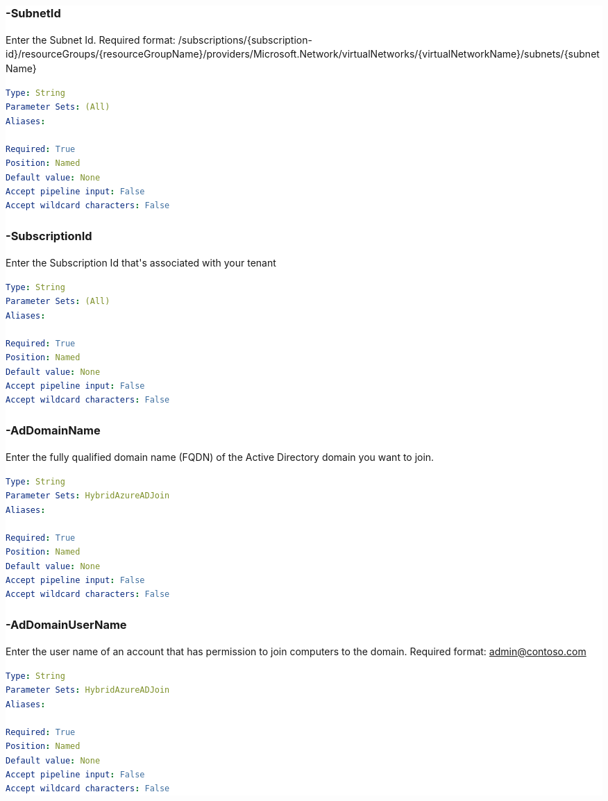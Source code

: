### -SubnetId
Enter the Subnet Id.
Required format: /subscriptions/{subscription-id}/resourceGroups/{resourceGroupName}/providers/Microsoft.Network/virtualNetworks/{virtualNetworkName}/subnets/{subnetName}

```yaml
Type: String
Parameter Sets: (All)
Aliases:

Required: True
Position: Named
Default value: None
Accept pipeline input: False
Accept wildcard characters: False
```

### -SubscriptionId
Enter the Subscription Id that's associated with your tenant

```yaml
Type: String
Parameter Sets: (All)
Aliases:

Required: True
Position: Named
Default value: None
Accept pipeline input: False
Accept wildcard characters: False
```

### -AdDomainName
Enter the fully qualified domain name (FQDN) of the Active Directory domain you want to join.

```yaml
Type: String
Parameter Sets: HybridAzureADJoin
Aliases:

Required: True
Position: Named
Default value: None
Accept pipeline input: False
Accept wildcard characters: False
```

### -AdDomainUserName
Enter the user name of an account that has permission to join computers to the domain.
Required format: admin@contoso.com

```yaml
Type: String
Parameter Sets: HybridAzureADJoin
Aliases:

Required: True
Position: Named
Default value: None
Accept pipeline input: False
Accept wildcard characters: False
```
